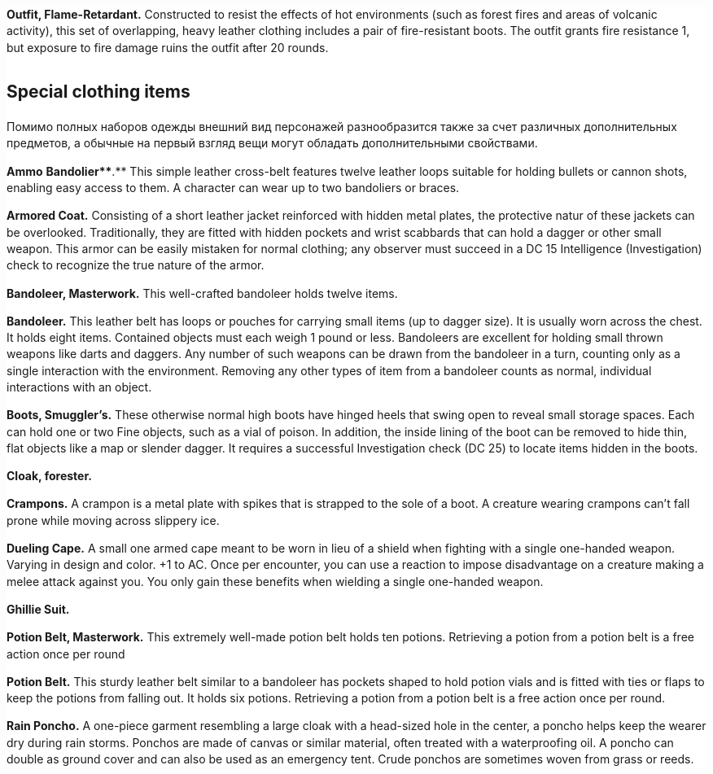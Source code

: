 **Outfit, Flame-Retardant.** Constructed to resist the effects of hot environments (such as forest fires and areas of volcanic activity), this set of overlapping, heavy leather clothing includes a pair of fire-resistant boots. The outfit grants fire resistance 1, but exposure to fire damage ruins the outfit after 20 rounds.

## Special clothing items

Помимо полных наборов одежды внешний вид персонажей разнообразится также за счет различных дополнительных предметов, а обычные на первый взгляд вещи могут обладать дополнительными свойствами.

**Ammo** **Bandolier\*\***.\*\* This simple leather cross-belt features twelve leather loops suitable for holding bullets or cannon shots, enabling easy access to them. A character can wear up to two bandoliers or braces.

**Armored Coat.** Consisting of a short leather jacket reinforced with hidden metal plates, the protective natur of these jackets can be overlooked. Traditionally, they are fitted with hidden pockets and wrist scabbards that can hold a dagger or other small weapon. This armor can be easily mistaken for normal clothing; any observer must succeed in a DC 15 Intelligence (Investigation) check to recognize the true nature of the armor.

**Bandoleer, Masterwork.** This well-crafted bandoleer holds twelve items.

**Bandoleer.** This leather belt has loops or pouches for carrying small items (up to dagger size). It is usually worn across the chest. It holds eight items. Contained objects must each weigh 1 pound or less. Bandoleers are excellent for holding small thrown weapons like darts and daggers. Any number of such weapons can be drawn from the bandoleer in a turn, counting only as a single interaction with the environment. Removing any other types of item from a bandoleer counts as normal, individual interactions with an object.

**Boots, Smuggler’s.** These otherwise normal high boots have hinged heels that swing open to reveal small storage spaces. Each can hold one or two Fine objects, such as a vial of poison. In addition, the inside lining of the boot can be removed to hide thin, flat objects like a map or slender dagger. It requires a successful Investigation check (DC 25) to locate items hidden in the boots.

**Cloak, forester.**

**Crampons.** A crampon is a metal plate with spikes that is strapped to the sole of a boot. A creature wearing crampons can’t fall prone while moving across slippery ice.

**Dueling Cape.** A small one armed cape meant to be worn in lieu of a shield when fighting with a single one-handed weapon. Varying in design and color. +1 to AC. Once per encounter, you can use a reaction to impose disadvantage on a creature making a melee attack against you. You only gain these benefits when wielding a single one-handed weapon.

**Ghillie Suit.**

**Potion Belt, Masterwork.** This extremely well-made potion belt holds ten potions. Retrieving a potion from a potion belt is a free action once per round

**Potion Belt.** This sturdy leather belt similar to a bandoleer has pockets shaped to hold potion vials and is fitted with ties or flaps to keep the potions from falling out. It holds six potions. Retrieving a potion from a potion belt is a free action once per round.

**Rain Poncho.** A one-piece garment resembling a large cloak with a head-sized hole in the center, a poncho helps keep the wearer dry during rain storms. Ponchos are made of canvas or similar material, often treated with a waterproofing oil. A poncho can double as ground cover and can also be used as an emergency tent. Crude ponchos are sometimes woven from grass or reeds.
